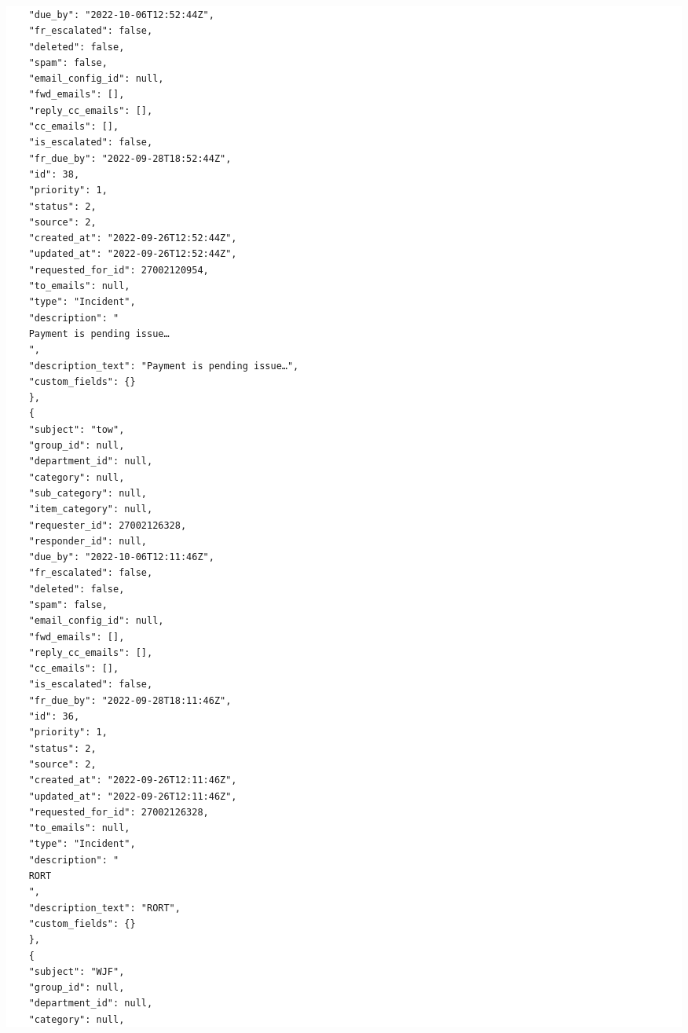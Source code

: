         "due_by": "2022-10-06T12:52:44Z",
        "fr_escalated": false,
        "deleted": false,
        "spam": false,
        "email_config_id": null,
        "fwd_emails": [],
        "reply_cc_emails": [],
        "cc_emails": [],
        "is_escalated": false,
        "fr_due_by": "2022-09-28T18:52:44Z",
        "id": 38,
        "priority": 1,
        "status": 2,
        "source": 2,
        "created_at": "2022-09-26T12:52:44Z",
        "updated_at": "2022-09-26T12:52:44Z",
        "requested_for_id": 27002120954,
        "to_emails": null,
        "type": "Incident",
        "description": "
        Payment is pending issue…
        ",
        "description_text": "Payment is pending issue…",
        "custom_fields": {}
        },
        {
        "subject": "tow",
        "group_id": null,
        "department_id": null,
        "category": null,
        "sub_category": null,
        "item_category": null,
        "requester_id": 27002126328,
        "responder_id": null,
        "due_by": "2022-10-06T12:11:46Z",
        "fr_escalated": false,
        "deleted": false,
        "spam": false,
        "email_config_id": null,
        "fwd_emails": [],
        "reply_cc_emails": [],
        "cc_emails": [],
        "is_escalated": false,
        "fr_due_by": "2022-09-28T18:11:46Z",
        "id": 36,
        "priority": 1,
        "status": 2,
        "source": 2,
        "created_at": "2022-09-26T12:11:46Z",
        "updated_at": "2022-09-26T12:11:46Z",
        "requested_for_id": 27002126328,
        "to_emails": null,
        "type": "Incident",
        "description": "
        RORT
        ",
        "description_text": "RORT",
        "custom_fields": {}
        },
        {
        "subject": "WJF",
        "group_id": null,
        "department_id": null,
        "category": null,